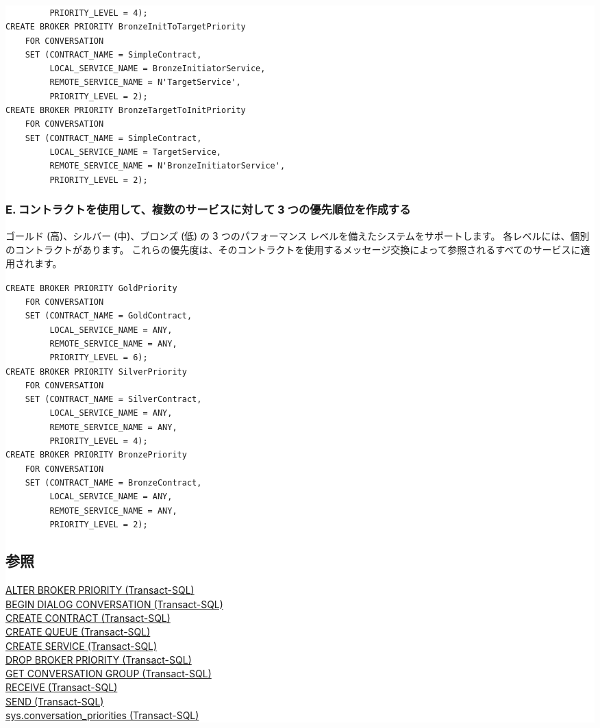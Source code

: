 ```  
         PRIORITY_LEVEL = 4);  
CREATE BROKER PRIORITY BronzeInitToTargetPriority  
    FOR CONVERSATION  
    SET (CONTRACT_NAME = SimpleContract,  
         LOCAL_SERVICE_NAME = BronzeInitiatorService,  
         REMOTE_SERVICE_NAME = N'TargetService',  
         PRIORITY_LEVEL = 2);  
CREATE BROKER PRIORITY BronzeTargetToInitPriority  
    FOR CONVERSATION  
    SET (CONTRACT_NAME = SimpleContract,  
         LOCAL_SERVICE_NAME = TargetService,  
         REMOTE_SERVICE_NAME = N'BronzeInitiatorService',  
         PRIORITY_LEVEL = 2);  
```  
  
### <a name="e-creating-three-priority-levels-for-multiple-services-using-contracts"></a>E. コントラクトを使用して、複数のサービスに対して 3 つの優先順位を作成する  
 ゴールド (高)、シルバー (中)、ブロンズ (低) の 3 つのパフォーマンス レベルを備えたシステムをサポートします。 各レベルには、個別のコントラクトがあります。 これらの優先度は、そのコントラクトを使用するメッセージ交換によって参照されるすべてのサービスに適用されます。  
  
```  
CREATE BROKER PRIORITY GoldPriority  
    FOR CONVERSATION  
    SET (CONTRACT_NAME = GoldContract,  
         LOCAL_SERVICE_NAME = ANY,  
         REMOTE_SERVICE_NAME = ANY,  
         PRIORITY_LEVEL = 6);  
CREATE BROKER PRIORITY SilverPriority  
    FOR CONVERSATION  
    SET (CONTRACT_NAME = SilverContract,  
         LOCAL_SERVICE_NAME = ANY,  
         REMOTE_SERVICE_NAME = ANY,  
         PRIORITY_LEVEL = 4);  
CREATE BROKER PRIORITY BronzePriority  
    FOR CONVERSATION  
    SET (CONTRACT_NAME = BronzeContract,  
         LOCAL_SERVICE_NAME = ANY,  
         REMOTE_SERVICE_NAME = ANY,  
         PRIORITY_LEVEL = 2);  
```  
  
## <a name="see-also"></a>参照  
 [ALTER BROKER PRIORITY &#40;Transact-SQL&#41;](../../t-sql/statements/alter-broker-priority-transact-sql.md)   
 [BEGIN DIALOG CONVERSATION &#40;Transact-SQL&#41;](../../t-sql/statements/begin-dialog-conversation-transact-sql.md)   
 [CREATE CONTRACT &#40;Transact-SQL&#41;](../../t-sql/statements/create-contract-transact-sql.md)   
 [CREATE QUEUE &#40;Transact-SQL&#41;](../../t-sql/statements/create-queue-transact-sql.md)   
 [CREATE SERVICE &#40;Transact-SQL&#41;](../../t-sql/statements/create-service-transact-sql.md)   
 [DROP BROKER PRIORITY &#40;Transact-SQL&#41;](../../t-sql/statements/drop-broker-priority-transact-sql.md)   
 [GET CONVERSATION GROUP &#40;Transact-SQL&#41;](../../t-sql/statements/get-conversation-group-transact-sql.md)   
 [RECEIVE &#40;Transact-SQL&#41;](../../t-sql/statements/receive-transact-sql.md)   
 [SEND &#40;Transact-SQL&#41;](../../t-sql/statements/send-transact-sql.md)   
 [sys.conversation_priorities &#40;Transact-SQL&#41;](../../relational-databases/system-catalog-views/sys-conversation-priorities-transact-sql.md)  
  
  
